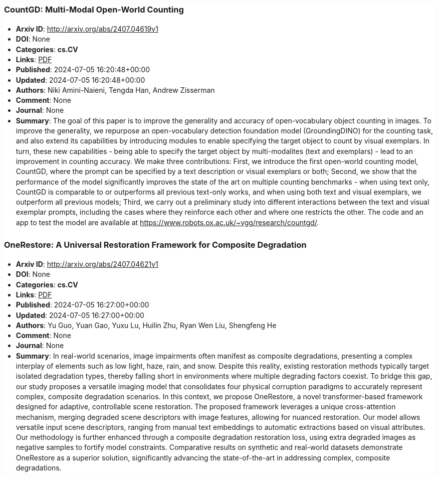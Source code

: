 

### CountGD: Multi-Modal Open-World Counting
- **Arxiv ID**: http://arxiv.org/abs/2407.04619v1
- **DOI**: None
- **Categories**: **cs.CV**
- **Links**: [PDF](http://arxiv.org/pdf/2407.04619v1)
- **Published**: 2024-07-05 16:20:48+00:00
- **Updated**: 2024-07-05 16:20:48+00:00
- **Authors**: Niki Amini-Naieni, Tengda Han, Andrew Zisserman
- **Comment**: None
- **Journal**: None
- **Summary**: The goal of this paper is to improve the generality and accuracy of open-vocabulary object counting in images. To improve the generality, we repurpose an open-vocabulary detection foundation model (GroundingDINO) for the counting task, and also extend its capabilities by introducing modules to enable specifying the target object to count by visual exemplars. In turn, these new capabilities - being able to specify the target object by multi-modalites (text and exemplars) - lead to an improvement in counting accuracy.   We make three contributions: First, we introduce the first open-world counting model, CountGD, where the prompt can be specified by a text description or visual exemplars or both; Second, we show that the performance of the model significantly improves the state of the art on multiple counting benchmarks - when using text only, CountGD is comparable to or outperforms all previous text-only works, and when using both text and visual exemplars, we outperform all previous models; Third, we carry out a preliminary study into different interactions between the text and visual exemplar prompts, including the cases where they reinforce each other and where one restricts the other. The code and an app to test the model are available at https://www.robots.ox.ac.uk/~vgg/research/countgd/.



### OneRestore: A Universal Restoration Framework for Composite Degradation
- **Arxiv ID**: http://arxiv.org/abs/2407.04621v1
- **DOI**: None
- **Categories**: **cs.CV**
- **Links**: [PDF](http://arxiv.org/pdf/2407.04621v1)
- **Published**: 2024-07-05 16:27:00+00:00
- **Updated**: 2024-07-05 16:27:00+00:00
- **Authors**: Yu Guo, Yuan Gao, Yuxu Lu, Huilin Zhu, Ryan Wen Liu, Shengfeng He
- **Comment**: None
- **Journal**: None
- **Summary**: In real-world scenarios, image impairments often manifest as composite degradations, presenting a complex interplay of elements such as low light, haze, rain, and snow. Despite this reality, existing restoration methods typically target isolated degradation types, thereby falling short in environments where multiple degrading factors coexist. To bridge this gap, our study proposes a versatile imaging model that consolidates four physical corruption paradigms to accurately represent complex, composite degradation scenarios. In this context, we propose OneRestore, a novel transformer-based framework designed for adaptive, controllable scene restoration. The proposed framework leverages a unique cross-attention mechanism, merging degraded scene descriptors with image features, allowing for nuanced restoration. Our model allows versatile input scene descriptors, ranging from manual text embeddings to automatic extractions based on visual attributes. Our methodology is further enhanced through a composite degradation restoration loss, using extra degraded images as negative samples to fortify model constraints. Comparative results on synthetic and real-world datasets demonstrate OneRestore as a superior solution, significantly advancing the state-of-the-art in addressing complex, composite degradations.
